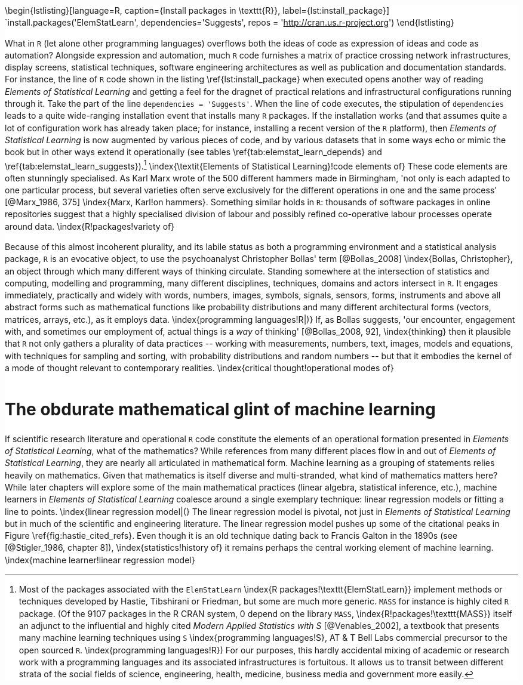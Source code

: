 \begin{lstlisting}[language=R, caption={Install packages in \texttt{R}}, label={lst:install_package}]
`install.packages('ElemStatLearn', dependencies='Suggests', repos = 'http://cran.us.r-project.org')
\end{lstlisting}

What in `R` (let alone other programming languages) overflows both the ideas of code as expression of ideas and code as automation?  Alongside expression and automation, much `R` code furnishes a  matrix of practice crossing network infrastructures, display screens, statistical techniques, software engineering architectures as well as publication and documentation standards. For instance, the line of `R` code shown in the listing \ref{lst:install_package} when executed opens another way of reading _Elements of Statistical Learning_ and getting a feel for the dragnet of practical relations and infrastructural configurations running through it. Take the part of the line `dependencies = 'Suggests'`. When the line of code executes, the stipulation of `dependencies` leads to a quite wide-ranging installation event that installs many `R` packages.  If the installation works (and that assumes quite a lot of configuration work has already taken place; for instance, installing a recent version of the `R` platform), then _Elements of Statistical Learning_ is now augmented by various pieces of code, and by various datasets that in some ways echo or mimic the book but in other ways extend it operationally (see tables \ref{tab:elemstat_learn_depends} and \ref{tab:elemstat_learn_suggests}).[^1.92] \index{\textit{Elements of Statistical Learning}!code elements of} These code elements are often stunningly specialised. As Karl Marx wrote of the 500 different hammers made in Birmingham, 'not only is each adapted to one particular process, but several varieties often serve exclusively for the different operations in one and the same process' [@Marx_1986, 375] \index{Marx, Karl!on hammers}. Something similar holds in `R`: thousands of software packages in online repositories suggest that a highly specialised division of labour and possibly refined co-operative labour processes operate around data. \index{R!packages!variety of}

Because of this almost incoherent plurality, and its labile status as both a programming environment and a statistical analysis package, `R` is an evocative object, to use the psychoanalyst Christopher Bollas' term [@Bollas_2008] \index{Bollas, Christopher}, an object through which many different ways of thinking circulate. Standing somewhere at the intersection of statistics and computing, modelling and programming, many different disciplines, techniques, domains and actors intersect in `R`. It engages immediately, practically and widely with  words, numbers, images, symbols, signals, sensors, forms, instruments and above all abstract forms such as mathematical functions like probability distributions and many different architectural forms (vectors, matrices, arrays, etc.), as it employs data. \index{programming languages!R|)} If, as Bollas suggests, 'our encounter, engagement with, and sometimes our employment of, actual things is a _way_ of thinking' [@Bollas_2008, 92], \index{thinking} then it plausible that  `R` not only gathers a  plurality of data practices -- working with measurements, numbers, text, images, models and equations, with techniques for sampling and sorting, with probability distributions and random numbers -- but that it embodies the kernel of a mode of thought relevant to contemporary realities. \index{critical thought!operational modes of} 

# The obdurate mathematical glint of machine learning

If scientific research literature and operational `R` code constitute the elements of an operational formation presented in _Elements of Statistical Learning_, what of the mathematics?   While references from many different places flow in and out of _Elements of Statistical Learning_,  they are nearly all articulated in mathematical form. Machine learning as a grouping of statements relies heavily on mathematics. Given that mathematics is itself diverse and multi-stranded, what kind of mathematics matters here? While later chapters will explore some of the main mathematical practices (linear algebra, statistical inference, etc.),  machine learners in _Elements of Statistical Learning_ coalesce around a single exemplary technique: linear regression models or fitting a line to points. \index{linear regression model|(}  The linear regression model is pivotal, not just in _Elements of Statistical Learning_ but in much of the scientific and engineering literature.  The linear regression model pushes up some of the citational peaks in Figure \ref{fig:hastie_cited_refs}. Even though it is an old technique dating back to Francis Galton in the 1890s (see [@Stigler_1986, chapter 8]),  \index{statistics!history of}  it remains perhaps the central working element of machine learning.  \index{machine learner!linear regression model}


[^1.30]: The philosophy Charles Sanders Peirce himself \index{Peirce, Charles Sanders!on NAND operation} had first shown that combinations of NAND operations could stand in for any logical expression whatsoever, thus paving the way for the diagrammatic weave of contemporary digital memory and computation in all their permutations. Today, NAND-based logic is norm in digital electronics. NOR -- NOT OR -- logic is also used in certain applications.  
[^1.12]: The complete text of the book can be downloaded from the website [http://statweb.stanford.edu/~tibs/ElemStatLearn/](http://statweb.stanford.edu/~tibs/ElemStatLearn/). At the end of short intensive course on data mining at the Centre of Postgraduate Statistics, Lancaster University, the course convenor, Brian Francis, recommended this book as the authoritative text. Some part of me rues that day. That book is a poisoned chalice; that is, something shiny, valuable but also somewhat toxic. 
[^1.22]: Félix Guattari makes direct use of Peirce's account of diagrams as icons of relation in his account of 'abstract machines' [@Guattari_1984]. He writes that 'diagrammaticism brings into play more or less  de-territorialized trans-semiotic forces, systems of signs, of code, of catalysts and so on, that make it possible in various specific ways to cut across stratifications of every kind' [@Guattari_1984, 145]. \index{Guattari, Félix!diagram as abstract machine} \index{diagram!diagrammaticism of the} Here the 'trans-semiotic forces' include mathematical formulae and operations (such as the banking system of Renaissance Venice, Pisa and Genoa). They are trans-semiotic because they are not tethered by the signifying processes that code experience or  speaking positions according to given stratifications such as class, gender, nation and so forth. While Guattari (and Deleuze in turn in their co-written works [@Guattari_1988]) is strongly critical of the way which signification territorializes (we might think of cats patrolling, marking and displaying in order to maintain their territories), he is much more affirmative of diagrammatic processes. He calls them 'a-signifying' to highlight their difference from the signifying processes that order social strata. He suggests that diagrams become the foundation for 'abstract machines' and the 'simulation of physical machinic processes.' Writing in the 1960s, Guattari powerfully  anticipates the abstract machines and their associated diagrams that have taken shape and physical form in the succeeding decades. \index{abstraction!as diagram}
[^1.92]: Most of the packages associated with the `ElemStatLearn` \index{R packages!\texttt{ElemStatLearn}} implement methods or techniques developed by Hastie, Tibshirani or Friedman, but some are much more generic. `MASS` for instance is highly cited `R` package.  (Of the 9107 packages in the R CRAN system, 0 depend on the library `MASS`, \index{R!packages!\texttt{MASS}} itself an adjunct to the influential and highly cited _Modern Applied Statistics with S_ [@Venables_2002], a textbook that presents many machine learning techniques using `S` \index{programming languages!S}, AT & T Bell Labs commercial precursor to the open sourced `R`. \index{programming languages!R}) For our purposes, this hardly accidental mixing of academic or research work with a programming languages and its associated infrastructures is fortuitous. It allows us to transit between different strata of the social fields of science, engineering, health, medicine, business media and government more easily. 
[^1.53]:  The 'chief economist' at Google, Hal Varian in 2009 made a widely quoted prediction about working with data: 'The ability to take data — to be able to understand it, to process it, to extract value from it, to visualize it, to communicate it — that’s going to be a hugely important skill in the next decades, not only at the professional level but even at the educational level for elementary school kids, for high school kids, for college kids' [@McKinsey_2009].
[^1.61]: A heavily shortened version of this course has been delivered under the title 'Machine Learning' on  [Coursera.org](https://class.coursera.org/ml-003/class/index), a  MOOC (Massive Open Online Course) platform. 
[^1.62]: They differ, however, in several important respects.  Reading the _Elements of Statistical Learning_ textbook or one of machine learning books written for programmers (for example, _Programming Collective Intelligence_ or _Machine Learning for Hackers_ [@Segaran_2007; @Conway_2012]) does not directly subject the reader to machine learning By contrast, doing a Coursera course on machine learning brings with it an ineluctable sense of being machine-learned, of oneself becoming an object of machine learning. The students on Coursera are the target of machine learning. Daphne Koller and Andrew Ng are leading researchers in the field of machine learning, but they also co-founded  the online learning site [Coursera](http://coursera.org). \index{Coursera}  As experts in machine learning, it is hard to imagine how they would not treat teaching as a learning problem. And indeed, Daphne Koller sees things this way:
[^1.19]: In describing the entwined elements of machine learning techniques, and citing various machine learning textbooks, I'm not attempting to provide any detailed history of their development. My \gls{archaeology} \index{archaeology}  of these developments does not explore the archives of institutions, laboratories or companies where these techniques took shape. It derives much more either from following citations back out of the highly distilled textbooks into the teeming collective labour of research on machine learning as published in hundreds of thousands of articles in science and engineering journals, or from looking at,  experimenting with and implementing techniques in code. For instance,  [@Olazaran_1996] offers a history of the perceptron controversy from a science studies perspective. \index{machine learner!perceptron!history of} During the 1980s, artificial intelligence and associated approaches (expert systems, automated decision support, neural networks, etc.) were a matter of some debate in the sociology and anthropology of science. The work of Harry Collins would be one example of this [@Collins_1990], Paul Edwards on artificial intelligence and Cold War [@Edwards_1996], Nathan Ensmenger on chess [@Ensmenger_2012],  and Lucy Suchman on plans and expert systems [@Suchman_1987] would be others. Philosophers such as Hubert Dreyfus (_What Computers Can't Do_ [@Dreyfus_1972; @Dreyfus_1992] had already extensively criticised AI.  \index{artificial intelligence!philosophical critiques of} In the 1990s, the appearance of new forms of simulation,  computational fields such as a-life and new forms of robotics such as Rodney Brook's much more insect-like robots at MIT attracted the interest of social scientists [@Helmreich_2000] amongst many others. Sometimes this interest was critical of claims to expertise (Collins), and at other times, interested in how to make sense of the claims without foreclosing their potential novelty (Helmreich). By and large, I don't attend to controversies in machine learning as a scientific field, and I don't directly contest the epistemic authority of the proponents of the techniques. I share with Lucy Suchman an interest in how the 'effect of machine-as-agent is generated'  and in how 'translations  ... render former objects as emergent subjects'[@Suchman_2006,2]. \index{Suchman, Lucy!on machine-as-agent effect}  I diverge around the site of empirical attention. I'm persevering with the diagrams in each of the following chapters in order to track the movement of tendencies that are not so visible in terms of either the controversies or the assumptions of agency embodied in many AI systems of the 1980s. The agency of machine learning, in short, might not reside so much in any putative predictive or classificatory power if manifests, but rather its capacity to mutate and migrate across contexts. \index{machine learning!agency of as mobility}
[^1.91]: In a later book by some of the same authors with the very similar sounding title _An Introduction to Statistical Machine Learning with Applications in `R`_ [@James_2013], `R` does appear in abundance. This book, however, is much shorter and  less inclusive in various ways. There are in any case many online manuals, guides and tutorials relating to `R` [@Wikibooks_2013]. \index{programming languages!R!use of in machine learning textbooks} For present purposes, I draw mainly on semi-popular books such as _R in a Nutshell_ [@Adler_2010], _The Art of `R` Programming_ [@Matloff_2011], _R Cookbook_ [@Teetor_2011], _Machine Learning with R_ [@Lantz_2013] or _An Introduction to Statistical Learning with Applications in R_ [@James_2013]. These books are not written for academic audiences, although academics often write them and use them in their work. \index{machine learning!books!how-to} They are largely made up of illustrations and examples of how to do different things with different types of data, and their examples are typically oriented towards business or commercial settings, where, presumably, the bulk of the readers work, or aspire to work. Given a certain predisposition (that is, geekiness), these books and other learning materials can make for enjoyable reading. While they vary highly in quality, it is sometimes pleasing to see  the economical way in which they solve common data problems. This genre of writing about programming specialises in posing a problem and solving it directly. In these settings, learning takes place largely through following or emulating what someone else has done with either a well known dataset (Fisher's `iris`) or a toy dataset generated for demonstration purposes.  The many frictions, blockages and compromises that often affect data practice are largely occluded here in the interests of demonstrating the neat application of specific techniques. Yet are not those frictions, neat compromises and strains around data and machine learning precisely what we need to track diagrammatically? In order to demonstrate both the costs and benefits of approaching `R` through such materials, rather than through ethnographic observation of people using `R`, it will be necessary to stage encounters here with data that has not been completely transformed or cleaned in the interests of neatly demonstrating the power of a technique. One way to do this is by writing about code while coding. 
[^1.23]: After sitting through 20  hours of Ng's online lectures, and attempting  some of the review questions and programming exercises, including implementing well-known algorithms using `R`, one comes to know datasets such as the San Francisco house price dataset and Fisher's `iris` [@Fisher_1936] quite well. Like the textbook problems that the historian of science Thomas Kuhn long ago described as one of the anchor points in scientific cultures [@Kuhn_1996], these iconic datasets provide an entry point to the 'disciplinary matrix' of machine learning. Through them, one  gains some sense of how predictive models are constructed, and what kinds of algorithmic architectures and forms of data are preferred in machine learning. 